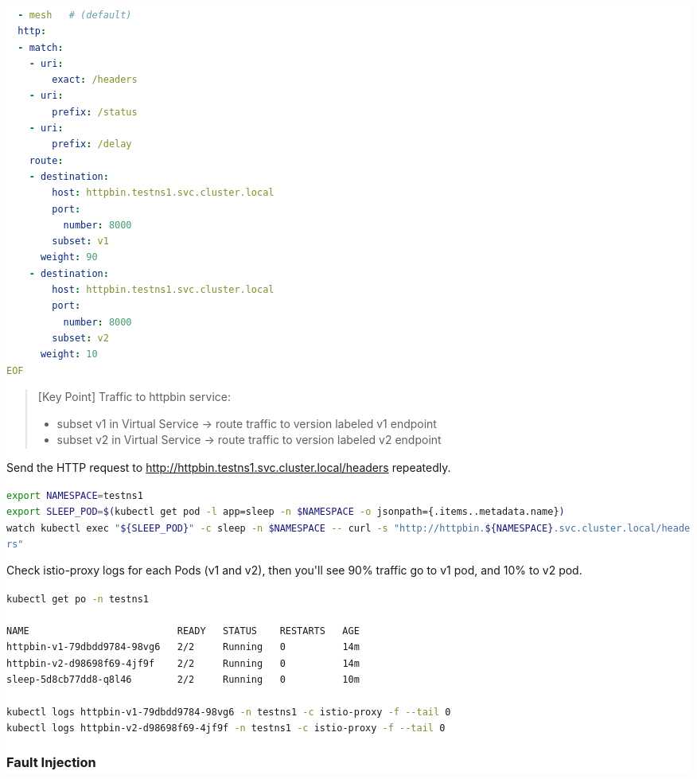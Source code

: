 ```yaml
  - mesh   # (default)
  http:
  - match:
    - uri:
        exact: /headers
    - uri:
        prefix: /status
    - uri:
        prefix: /delay
    route:
    - destination:
        host: httpbin.testns1.svc.cluster.local
        port:
          number: 8000
        subset: v1
      weight: 90
    - destination:
        host: httpbin.testns1.svc.cluster.local
        port:
          number: 8000
        subset: v2
      weight: 10
EOF
```

> [Key Point] Traffic to httpbin service:
> - subset v1 in Virtual Service -> route traffic to version labeled v1 endpoint
> - subset v2 in Virtual Service -> route traffic to version labeled v2 endpoint


Send the HTTP request to http://httpbin.testns1.svc.cluster.local/headers repeatedly.
```bash
export NAMESPACE=testns1
export SLEEP_POD=$(kubectl get pod -l app=sleep -n $NAMESPACE -o jsonpath={.items..metadata.name})
watch kubectl exec "${SLEEP_POD}" -c sleep -n $NAMESPACE -- curl -s "http://httpbin.${NAMESPACE}.svc.cluster.local/headers"
```

Check istio-proxy logs for each Pods (v1 and v2), then you'll see 90% traffic go to v1 pod, and 10% to v2 pod.

```bash
kubectl get po -n testns1

NAME                          READY   STATUS    RESTARTS   AGE
httpbin-v1-79dbdd9784-98vg6   2/2     Running   0          14m
httpbin-v2-d98698f69-4jf9f    2/2     Running   0          14m
sleep-5d8cb77dd8-q8l46        2/2     Running   0          10m

kubectl logs httpbin-v1-79dbdd9784-98vg6 -n testns1 -c istio-proxy -f --tail 0
kubectl logs httpbin-v2-d98698f69-4jf9f -n testns1 -c istio-proxy -f --tail 0
```

### Fault Injection
